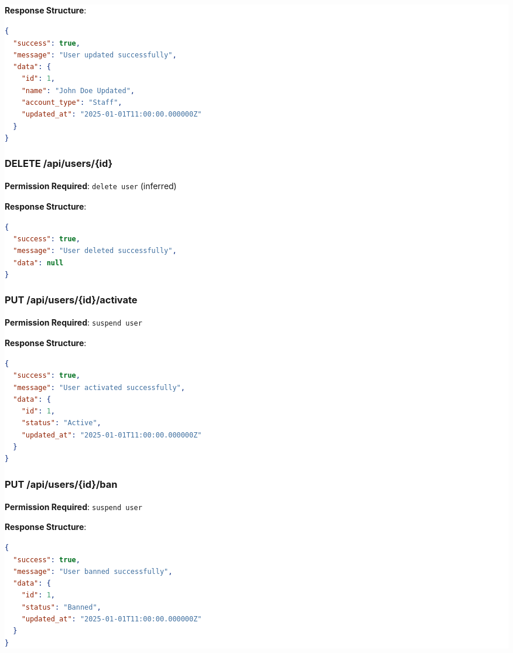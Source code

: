 **Response Structure**:
```json
{
  "success": true,
  "message": "User updated successfully",
  "data": {
    "id": 1,
    "name": "John Doe Updated",
    "account_type": "Staff",
    "updated_at": "2025-01-01T11:00:00.000000Z"
  }
}
```

### DELETE /api/users/{id}

**Permission Required**: `delete user` (inferred)

**Response Structure**:
```json
{
  "success": true,
  "message": "User deleted successfully",
  "data": null
}
```

### PUT /api/users/{id}/activate

**Permission Required**: `suspend user`

**Response Structure**:
```json
{
  "success": true,
  "message": "User activated successfully",
  "data": {
    "id": 1,
    "status": "Active",
    "updated_at": "2025-01-01T11:00:00.000000Z"
  }
}
```

### PUT /api/users/{id}/ban

**Permission Required**: `suspend user`

**Response Structure**:
```json
{
  "success": true,
  "message": "User banned successfully",
  "data": {
    "id": 1,
    "status": "Banned",
    "updated_at": "2025-01-01T11:00:00.000000Z"
  }
}
```
